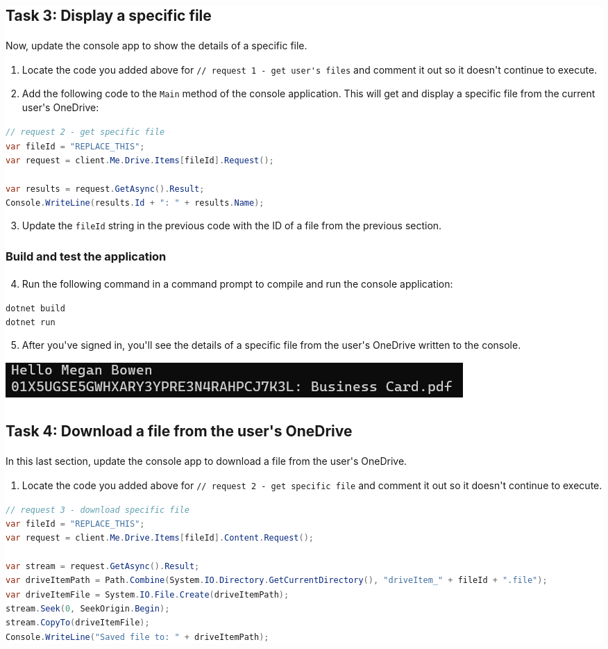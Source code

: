 ## Task 3: Display a specific file

Now, update the console app to show the details of a specific file.

1. Locate the code you added above for `// request 1 - get user's files` and comment it out so it doesn't continue to execute.

2. Add the following code to the `Main` method of the console application. This will get and display a specific file from the current user's OneDrive:

```csharp
// request 2 - get specific file
var fileId = "REPLACE_THIS";
var request = client.Me.Drive.Items[fileId].Request();

var results = request.GetAsync().Result;
Console.WriteLine(results.Id + ": " + results.Name);
```

3. Update the `fileId` string in the previous code with the ID of a file from the previous section.

### Build and test the application

4. Run the following command in a command prompt to compile and run the console application:

```console
dotnet build
dotnet run
```

5. After you've signed in, you'll see the details of a specific file from the user's OneDrive written to the console.

![Screenshot of the console application showing a specific file from the user's OneDrive.](../../Linked_Image_Files/2-Graph/access-file-data/03-app-run-02.png)

## Task 4: Download a file from the user's OneDrive

In this last section, update the console app to download a file from the user's OneDrive.

1. Locate the code you added above for `// request 2 - get specific file` and comment it out so it doesn't continue to execute.

```csharp
// request 3 - download specific file
var fileId = "REPLACE_THIS";
var request = client.Me.Drive.Items[fileId].Content.Request();

var stream = request.GetAsync().Result;
var driveItemPath = Path.Combine(System.IO.Directory.GetCurrentDirectory(), "driveItem_" + fileId + ".file");
var driveItemFile = System.IO.File.Create(driveItemPath);
stream.Seek(0, SeekOrigin.Begin);
stream.CopyTo(driveItemFile);
Console.WriteLine("Saved file to: " + driveItemPath);
```
